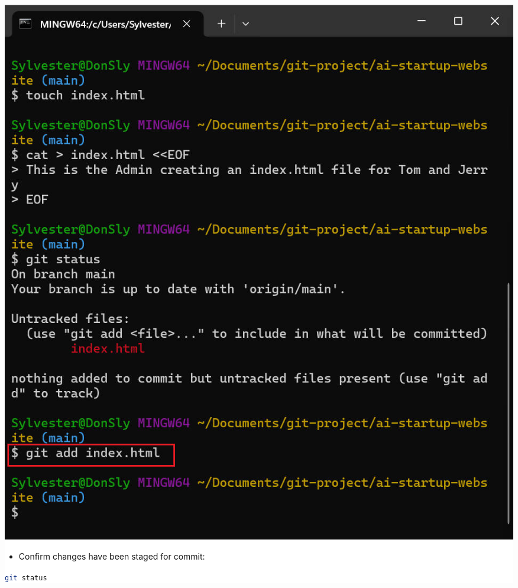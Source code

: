 ![Stage Changes](./img/9.%20main%20stagging.jpg)

- Confirm changes have been staged for commit:

```bash
git status
```
